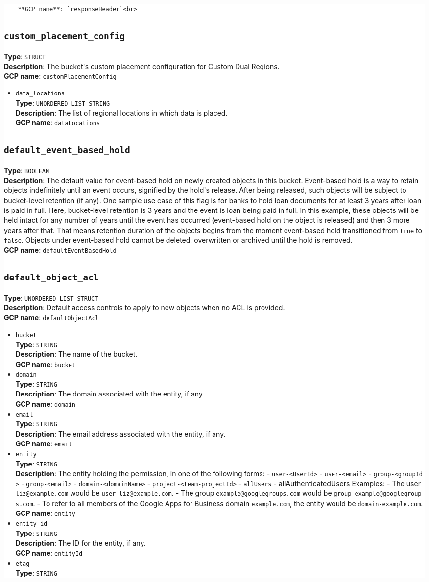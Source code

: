         **GCP name**: `responseHeader`<br>
## `custom_placement_config`
  **Type**: `STRUCT`<br>
  **Description**: The bucket's custom placement configuration for Custom Dual Regions.<br>
  **GCP name**: `customPlacementConfig`
   - `data_locations`<br>
    **Type**: `UNORDERED_LIST_STRING`<br>
        **Description**: The list of regional locations in which data is placed.<br>
        **GCP name**: `dataLocations`<br>
## `default_event_based_hold`
**Type**: `BOOLEAN`<br>
    **Description**: The default value for event-based hold on newly created objects in this bucket. Event-based hold is a way to retain objects indefinitely until an event occurs, signified by the hold's release. After being released, such objects will be subject to bucket-level retention (if any). One sample use case of this flag is for banks to hold loan documents for at least 3 years after loan is paid in full. Here, bucket-level retention is 3 years and the event is loan being paid in full. In this example, these objects will be held intact for any number of years until the event has occurred (event-based hold on the object is released) and then 3 more years after that. That means retention duration of the objects begins from the moment event-based hold transitioned from `true` to `false`. Objects under event-based hold cannot be deleted, overwritten or archived until the hold is removed.<br>
    **GCP name**: `defaultEventBasedHold`<br>
## `default_object_acl`
  **Type**: `UNORDERED_LIST_STRUCT`<br>
  **Description**: Default access controls to apply to new objects when no ACL is provided.<br>
  **GCP name**: `defaultObjectAcl`
   - `bucket`<br>
    **Type**: `STRING`<br>
        **Description**: The name of the bucket.<br>
        **GCP name**: `bucket`<br>
   - `domain`<br>
    **Type**: `STRING`<br>
        **Description**: The domain associated with the entity, if any.<br>
        **GCP name**: `domain`<br>
   - `email`<br>
    **Type**: `STRING`<br>
        **Description**: The email address associated with the entity, if any.<br>
        **GCP name**: `email`<br>
   - `entity`<br>
    **Type**: `STRING`<br>
    **Description**: The entity holding the permission, in one of the following forms: 
    - `user-<UserId>` 
    - `user-<email>` 
    - `group-<groupId>` 
    - `group-<email>` 
    - `domain-<domainName>`
    - `project-<team-projectId>` 
    - `allUsers` - allAuthenticatedUsers 
    Examples: 
    - The user `liz@example.com` would be `user-liz@example.com`. 
    - The group `example@googlegroups.com` would be `group-example@googlegroups.com`. 
    - To refer to all members of the Google Apps for Business domain `example.com`, the entity would be `domain-example.com`.<br>
        **GCP name**: `entity`<br>
   - `entity_id`<br>
    **Type**: `STRING`<br>
        **Description**: The ID for the entity, if any.<br>
        **GCP name**: `entityId`<br>
   - `etag`<br>
    **Type**: `STRING`<br>
